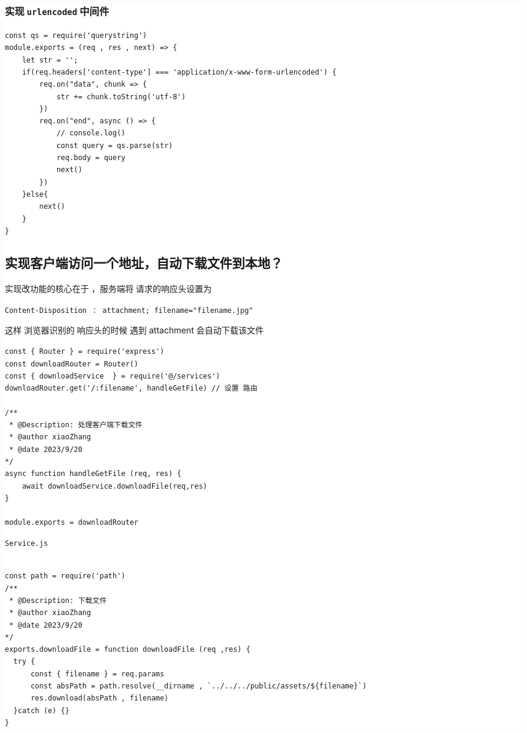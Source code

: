 ### 实现 `urlencoded` 中间件

~~~JS
const qs = require('querystring')
module.exports = (req , res , next) => {
    let str = '';
    if(req.headers['content-type'] === 'application/x-www-form-urlencoded') {
        req.on("data", chunk => {
            str += chunk.toString('utf-8')
        })
        req.on("end", async () => {
            // console.log()
            const query = qs.parse(str)
            req.body = query
            next()
        })
    }else{
        next()
    }
}
~~~

## 实现客户端访问一个地址，自动下载文件到本地？

实现改功能的核心在于 ，服务端将 请求的响应头设置为 

`Content-Disposition ： attachment; filename="filename.jpg"`

这样 浏览器识别的 响应头的时候 遇到 attachment 会自动下载该文件

~~~JS
const { Router } = require('express')
const downloadRouter = Router()
const { downloadService  } = require('@/services')
downloadRouter.get('/:filename', handleGetFile) // 设置 路由

/**
 * @Description: 处理客户端下载文件
 * @author xiaoZhang
 * @date 2023/9/20
*/
async function handleGetFile (req, res) {
    await downloadService.downloadFile(req,res)
}

module.exports = downloadRouter

~~~

`Service.js`

~~~JS

const path = require('path')
/**
 * @Description: 下载文件
 * @author xiaoZhang
 * @date 2023/9/20
*/
exports.downloadFile = function downloadFile (req ,res) {
  try {
      const { filename } = req.params
      const absPath = path.resolve(__dirname , `../../../public/assets/${filename}`)
      res.download(absPath , filename)
  }catch (e) {}
}
~~~